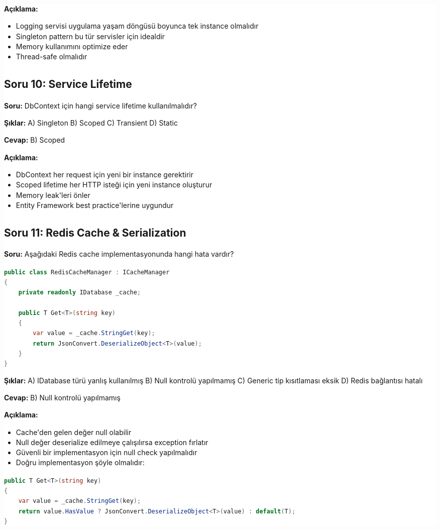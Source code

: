 **Açıklama:**
- Logging servisi uygulama yaşam döngüsü boyunca tek instance olmalıdır
- Singleton pattern bu tür servisler için idealdir
- Memory kullanımını optimize eder
- Thread-safe olmalıdır

## Soru 10: Service Lifetime
**Soru:** DbContext için hangi service lifetime kullanılmalıdır?

**Şıklar:**
A) Singleton
B) Scoped
C) Transient
D) Static

**Cevap:** B) Scoped

**Açıklama:**
- DbContext her request için yeni bir instance gerektirir
- Scoped lifetime her HTTP isteği için yeni instance oluşturur
- Memory leak'leri önler
- Entity Framework best practice'lerine uygundur

## Soru 11: Redis Cache & Serialization
**Soru:** Aşağıdaki Redis cache implementasyonunda hangi hata vardır?

```csharp
public class RedisCacheManager : ICacheManager
{
    private readonly IDatabase _cache;
    
    public T Get<T>(string key)
    {
        var value = _cache.StringGet(key);
        return JsonConvert.DeserializeObject<T>(value);
    }
}
```

**Şıklar:**
A) IDatabase türü yanlış kullanılmış
B) Null kontrolü yapılmamış
C) Generic tip kısıtlaması eksik
D) Redis bağlantısı hatalı

**Cevap:** B) Null kontrolü yapılmamış

**Açıklama:**
- Cache'den gelen değer null olabilir
- Null değer deserialize edilmeye çalışılırsa exception fırlatır
- Güvenli bir implementasyon için null check yapılmalıdır
- Doğru implementasyon şöyle olmalıdır:
```csharp
public T Get<T>(string key)
{
    var value = _cache.StringGet(key);
    return value.HasValue ? JsonConvert.DeserializeObject<T>(value) : default(T);
}
```
